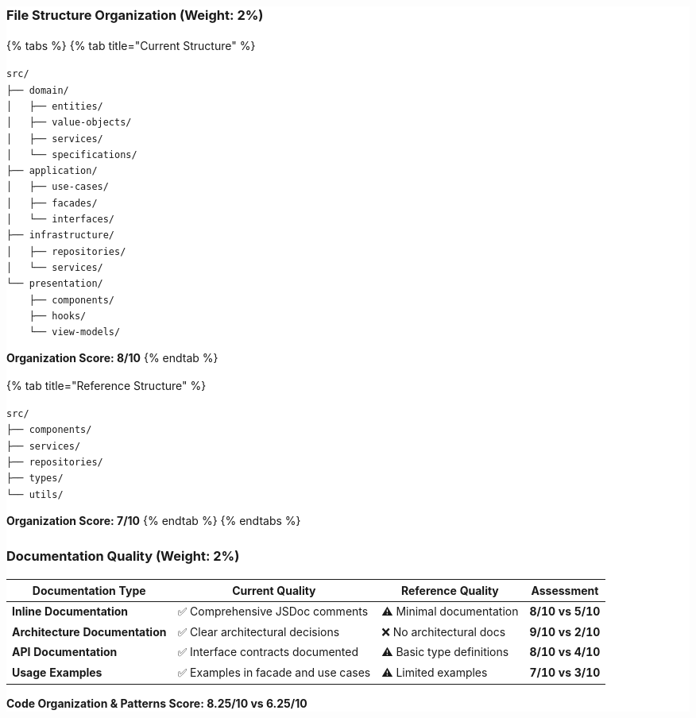 ### File Structure Organization (Weight: 2%)

{% tabs %}
{% tab title="Current Structure" %}
```text
src/
├── domain/
│   ├── entities/
│   ├── value-objects/
│   ├── services/
│   └── specifications/
├── application/
│   ├── use-cases/
│   ├── facades/
│   └── interfaces/
├── infrastructure/
│   ├── repositories/
│   └── services/
└── presentation/
    ├── components/
    ├── hooks/
    └── view-models/
```
**Organization Score: 8/10**
{% endtab %}

{% tab title="Reference Structure" %}
```text
src/
├── components/
├── services/
├── repositories/
├── types/
└── utils/
```
**Organization Score: 7/10**
{% endtab %}
{% endtabs %}

### Documentation Quality (Weight: 2%)

| **Documentation Type** | **Current Quality** | **Reference Quality** | **Assessment** |
|-------------------------|--------------------|-----------------------|----------------|
| **Inline Documentation** | ✅ Comprehensive JSDoc comments | ⚠️ Minimal documentation | **8/10 vs 5/10** |
| **Architecture Documentation** | ✅ Clear architectural decisions | ❌ No architectural docs | **9/10 vs 2/10** |
| **API Documentation** | ✅ Interface contracts documented | ⚠️ Basic type definitions | **8/10 vs 4/10** |
| **Usage Examples** | ✅ Examples in facade and use cases | ⚠️ Limited examples | **7/10 vs 3/10** |

**Code Organization & Patterns Score: 8.25/10 vs 6.25/10**
